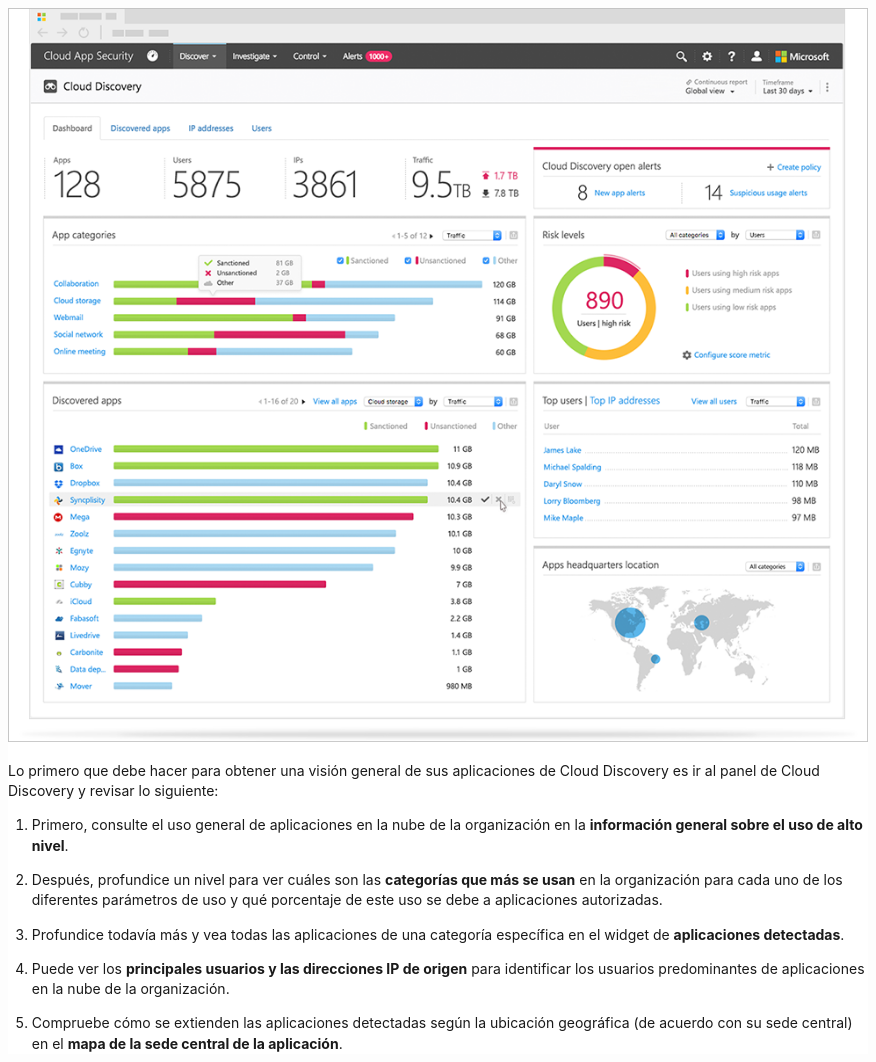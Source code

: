 ![panel de Cloud Discovery](./media/cloud-discovery-dashboard.png)

Lo primero que debe hacer para obtener una visión general de sus aplicaciones de Cloud Discovery es ir al panel de Cloud Discovery y revisar lo siguiente:
 
1. Primero, consulte el uso general de aplicaciones en la nube de la organización en la **información general sobre el uso de alto nivel**.

2. Después, profundice un nivel para ver cuáles son las **categorías que más se usan** en la organización para cada uno de los diferentes parámetros de uso y qué porcentaje de este uso se debe a aplicaciones autorizadas.

3. Profundice todavía más y vea todas las aplicaciones de una categoría específica en el widget de **aplicaciones detectadas**.

4. Puede ver los **principales usuarios y las direcciones IP de origen** para identificar los usuarios predominantes de aplicaciones en la nube de la organización.
5. Compruebe cómo se extienden las aplicaciones detectadas según la ubicación geográfica (de acuerdo con su sede central) en el **mapa de la sede central de la aplicación**.

